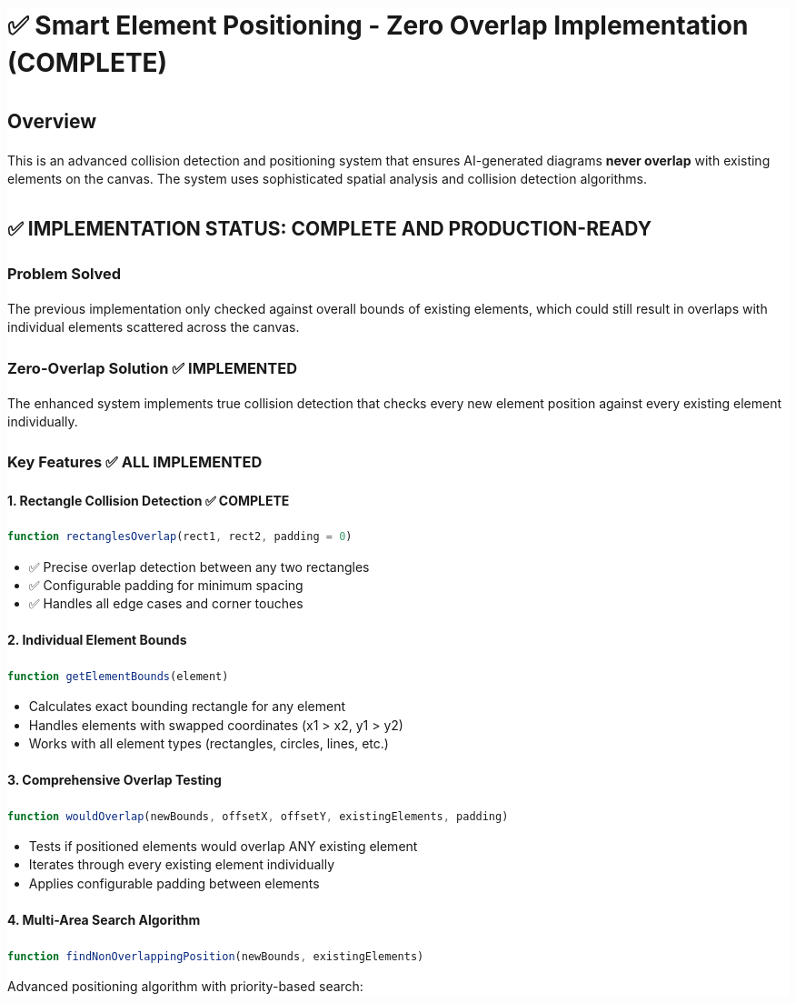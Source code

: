 # ✅ Smart Element Positioning - Zero Overlap Implementation (COMPLETE)

## Overview
This is an advanced collision detection and positioning system that ensures AI-generated diagrams **never overlap** with existing elements on the canvas. The system uses sophisticated spatial analysis and collision detection algorithms.

## ✅ IMPLEMENTATION STATUS: COMPLETE AND PRODUCTION-READY

### Problem Solved
The previous implementation only checked against overall bounds of existing elements, which could still result in overlaps with individual elements scattered across the canvas.

### Zero-Overlap Solution ✅ IMPLEMENTED
The enhanced system implements true collision detection that checks every new element position against every existing element individually.

### Key Features ✅ ALL IMPLEMENTED

#### 1. **Rectangle Collision Detection** ✅ COMPLETE
```javascript
function rectanglesOverlap(rect1, rect2, padding = 0)
```
- ✅ Precise overlap detection between any two rectangles
- ✅ Configurable padding for minimum spacing
- ✅ Handles all edge cases and corner touches

#### 2. **Individual Element Bounds**
```javascript
function getElementBounds(element)
```
- Calculates exact bounding rectangle for any element
- Handles elements with swapped coordinates (x1 > x2, y1 > y2)
- Works with all element types (rectangles, circles, lines, etc.)

#### 3. **Comprehensive Overlap Testing**
```javascript
function wouldOverlap(newBounds, offsetX, offsetY, existingElements, padding)
```
- Tests if positioned elements would overlap ANY existing element
- Iterates through every existing element individually
- Applies configurable padding between elements

#### 4. **Multi-Area Search Algorithm**
```javascript
function findNonOverlappingPosition(newBounds, existingElements)
```
Advanced positioning algorithm with priority-based search:
